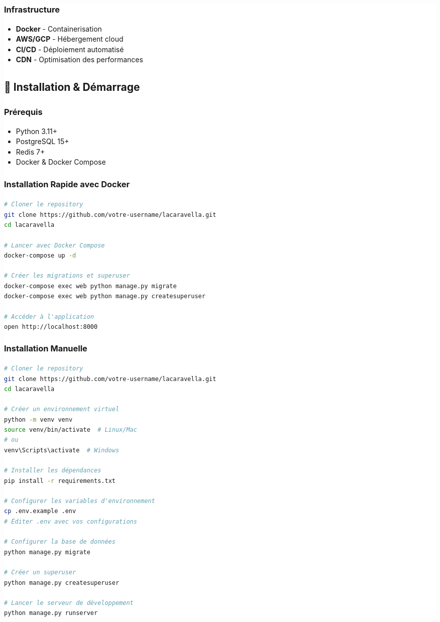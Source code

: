 ### Infrastructure
- **Docker** - Containerisation
- **AWS/GCP** - Hébergement cloud
- **CI/CD** - Déploiement automatisé
- **CDN** - Optimisation des performances

## 🚀 Installation & Démarrage

### Prérequis
- Python 3.11+
- PostgreSQL 15+
- Redis 7+
- Docker & Docker Compose

### Installation Rapide avec Docker

```bash
# Cloner le repository
git clone https://github.com/votre-username/lacaravella.git
cd lacaravella

# Lancer avec Docker Compose
docker-compose up -d

# Créer les migrations et superuser
docker-compose exec web python manage.py migrate
docker-compose exec web python manage.py createsuperuser

# Accéder à l'application
open http://localhost:8000
```

### Installation Manuelle

```bash
# Cloner le repository
git clone https://github.com/votre-username/lacaravella.git
cd lacaravella

# Créer un environnement virtuel
python -m venv venv
source venv/bin/activate  # Linux/Mac
# ou
venv\Scripts\activate  # Windows

# Installer les dépendances
pip install -r requirements.txt

# Configurer les variables d'environnement
cp .env.example .env
# Éditer .env avec vos configurations

# Configurer la base de données
python manage.py migrate

# Créer un superuser
python manage.py createsuperuser

# Lancer le serveur de développement
python manage.py runserver
```
